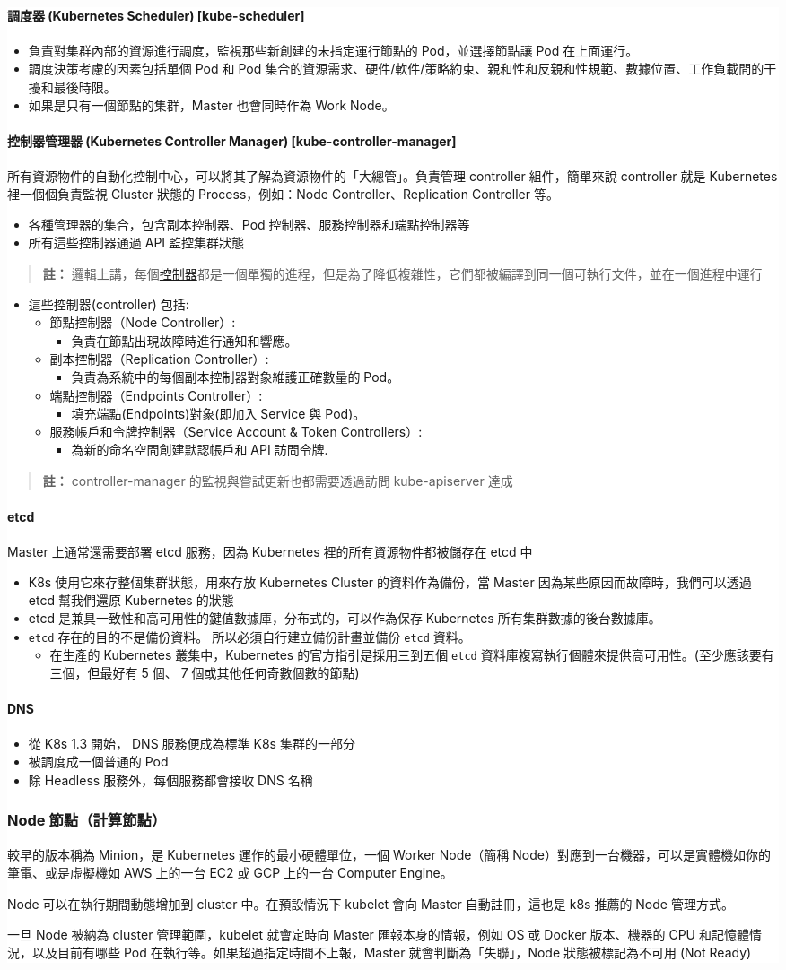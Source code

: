 #### 調度器 (Kubernetes Scheduler) [kube-scheduler]

* 負責對集群內部的資源進行調度，監視那些新創建的未指定運行節點的 Pod，並選擇節點讓 Pod 在上面運行。
* 調度決策考慮的因素包括單個 Pod 和 Pod 集合的資源需求、硬件/軟件/策略約束、親和性和反親和性規範、數據位置、工作負載間的干擾和最後時限。
* 如果是只有一個節點的集群，Master 也會同時作為 Work Node。

#### 控制器管理器 (Kubernetes Controller Manager) [kube-controller-manager]

所有資源物件的自動化控制中心，可以將其了解為資源物件的「大總管」。負責管理 controller 組件，簡單來說 controller 就是 Kubernetes 裡一個個負責監視 Cluster 狀態的 Process，例如：Node Controller、Replication Controller 等。

* 各種管理器的集合，包含副本控制器、Pod 控制器、服務控制器和端點控制器等
* 所有這些控制器通過 API 監控集群狀態

> **註：**  邏輯上講，每個[控制器](https://kubernetes.io/docs/admin/kube-controller-manager/)都是一個單獨的進程，但是為了降低複雜性，它們都被編譯到同一個可執行文件，並在一個進程中運行

* 這些控制器(controller) 包括:
    * 節點控制器（Node Controller）:
        * 負責在節點出現故障時進行通知和響應。
    * 副本控制器（Replication Controller）:
        * 負責為系統中的每個副本控制器對象維護正確數量的 Pod。
    * 端點控制器（Endpoints Controller）:
        * 填充端點(Endpoints)對象(即加入 Service 與 Pod)。
    * 服務帳戶和令牌控制器（Service Account & Token Controllers）:
        * 為新的命名空間創建默認帳戶和 API 訪問令牌.

> **註：**  controller-manager 的監視與嘗試更新也都需要透過訪問 kube-apiserver 達成

#### etcd

Master 上通常還需要部署 etcd 服務，因為 Kubernetes 裡的所有資源物件都被儲存在 etcd 中

* K8s 使用它來存整個集群狀態，用來存放 Kubernetes Cluster 的資料作為備份，當 Master 因為某些原因而故障時，我們可以透過 etcd 幫我們還原 Kubernetes 的狀態
* etcd 是兼具一致性和高可用性的鍵值數據庫，分布式的，可以作為保存 Kubernetes 所有集群數據的後台數據庫。
* `etcd` 存在的目的不是備份資料。 所以必須自行建立備份計畫並備份 `etcd` 資料。
    * 在生產的 Kubernetes 叢集中，Kubernetes 的官方指引是採用三到五個 `etcd` 資料庫複寫執行個體來提供高可用性。(至少應該要有三個，但最好有 5 個、 7 個或其他任何奇數個數的節點)

#### DNS

* 從 K8s 1.3 開始， DNS 服務便成為標準 K8s 集群的一部分
* 被調度成一個普通的 Pod
* 除 Headless 服務外，每個服務都會接收 DNS 名稱

### Node 節點（計算節點）

較早的版本稱為 Minion，是 Kubernetes 運作的最小硬體單位，一個 Worker Node（簡稱 Node）對應到一台機器，可以是實體機如你的筆電、或是虛擬機如 AWS 上的一台 EC2 或 GCP 上的一台 Computer Engine。

Node 可以在執行期間動態增加到 cluster 中。在預設情況下 kubelet 會向 Master 自動註冊，這也是 k8s 推薦的 Node 管理方式。

一旦 Node 被納為 cluster 管理範圍，kubelet 就會定時向 Master 匯報本身的情報，例如 OS 或 Docker 版本、機器的 CPU 和記憶體情況，以及目前有哪些 Pod 在執行等。如果超過指定時間不上報，Master 就會判斷為「失聯」，Node 狀態被標記為不可用 (Not Ready)
